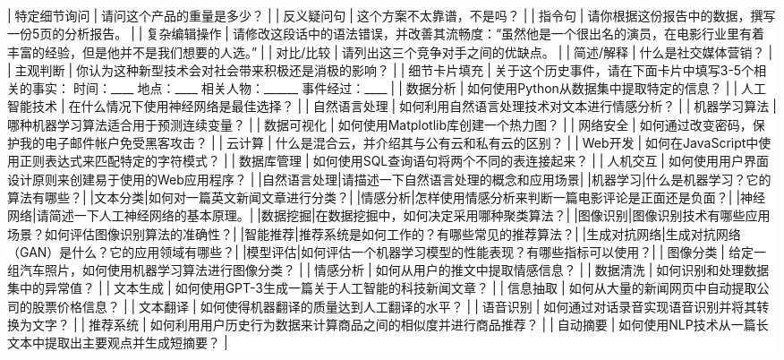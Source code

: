 | 特定细节询问         | 请问这个产品的重量是多少？                                                                                                                                                                                                                     |
| 反义疑问句          | 这个方案不太靠谱，不是吗？                                                                                                                                                                                                                    |
| 指令句            | 请你根据这份报告中的数据，撰写一份5页的分析报告。                                                                                                                                                                                                          |
| 复杂编辑操作        | 请修改这段话中的语法错误，并改善其流畅度：“虽然他是一个很出名的演员，在电影行业里有着丰富的经验，但是他并不是我们想要的人选。”                                                                                                                                                                               |
| 对比/比较          | 请列出这三个竞争对手之间的优缺点。                                                                                                                                                                                                                   |
| 简述/解释          | 什么是社交媒体营销？                                                                                                                                                                                                                        |
| 主观判断          | 你认为这种新型技术会对社会带来积极还是消极的影响？                                                                                                                                                                                                           |
| 细节卡片填充        | 关于这个历史事件，请在下面卡片中填写3-5个相关的事实： 时间：____ 地点：____ 相关人物：______ 事件经过：____                                                                                                                                                   |
| 数据分析                   | 如何使用Python从数据集中提取特定的信息？                    |
| 人工智能技术               | 在什么情况下使用神经网络是最佳选择？                        |
| 自然语言处理             | 如何利用自然语言处理技术对文本进行情感分析？                |
| 机器学习算法               | 哪种机器学习算法适合用于预测连续变量？                      |
| 数据可视化               | 如何使用Matplotlib库创建一个热力图？                        |
| 网络安全                 | 如何通过改变密码，保护我的电子邮件帐户免受黑客攻击？        |
| 云计算                   | 什么是混合云，并介绍其与公有云和私有云的区别？              |
| Web开发                  | 如何在JavaScript中使用正则表达式来匹配特定的字符模式？      |
| 数据库管理               | 如何使用SQL查询语句将两个不同的表连接起来？                |
| 人机交互                 | 如何使用用户界面设计原则来创建易于使用的Web应用程序？      |
|自然语言处理|请描述一下自然语言处理的概念和应用场景|
|机器学习|什么是机器学习？它的算法有哪些？|
|文本分类|如何对一篇英文新闻文章进行分类？|
|情感分析|怎样使用情感分析来判断一篇电影评论是正面还是负面？|
|神经网络|请简述一下人工神经网络的基本原理。|
|数据挖掘|在数据挖掘中，如何决定采用哪种聚类算法？|
|图像识别|图像识别技术有哪些应用场景？如何评估图像识别算法的准确性？|
|智能推荐|推荐系统是如何工作的？有哪些常见的推荐算法？|
|生成对抗网络|生成对抗网络（GAN）是什么？它的应用领域有哪些？|
|模型评估|如何评估一个机器学习模型的性能表现？有哪些指标可以使用？|
| 图像分类 | 给定一组汽车照片，如何使用机器学习算法进行图像分类？ |
| 情感分析 | 如何从用户的推文中提取情感信息？ |
| 数据清洗 | 如何识别和处理数据集中的异常值？ |
| 文本生成 | 如何使用GPT-3生成一篇关于人工智能的科技新闻文章？ |
| 信息抽取 | 如何从大量的新闻网页中自动提取公司的股票价格信息？ |
| 文本翻译 | 如何使得机器翻译的质量达到人工翻译的水平？ |
| 语音识别 | 如何通过对话录音实现语音识别并将其转换为文字？ |
| 推荐系统 | 如何利用用户历史行为数据来计算商品之间的相似度并进行商品推荐？ |
| 自动摘要 | 如何使用NLP技术从一篇长文本中提取出主要观点并生成短摘要？ |